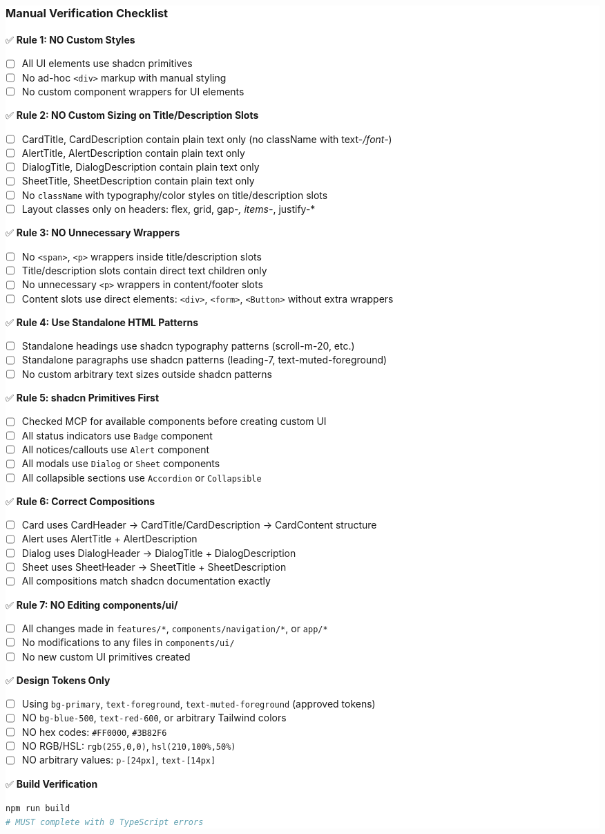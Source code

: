 ### Manual Verification Checklist

✅ **Rule 1: NO Custom Styles**
- [ ] All UI elements use shadcn primitives
- [ ] No ad-hoc `<div>` markup with manual styling
- [ ] No custom component wrappers for UI elements

✅ **Rule 2: NO Custom Sizing on Title/Description Slots**
- [ ] CardTitle, CardDescription contain plain text only (no className with text-*/font-*)
- [ ] AlertTitle, AlertDescription contain plain text only
- [ ] DialogTitle, DialogDescription contain plain text only
- [ ] SheetTitle, SheetDescription contain plain text only
- [ ] No `className` with typography/color styles on title/description slots
- [ ] Layout classes only on headers: flex, grid, gap-*, items-*, justify-*

✅ **Rule 3: NO Unnecessary Wrappers**
- [ ] No `<span>`, `<p>` wrappers inside title/description slots
- [ ] Title/description slots contain direct text children only
- [ ] No unnecessary `<p>` wrappers in content/footer slots
- [ ] Content slots use direct elements: `<div>`, `<form>`, `<Button>` without extra wrappers

✅ **Rule 4: Use Standalone HTML Patterns**
- [ ] Standalone headings use shadcn typography patterns (scroll-m-20, etc.)
- [ ] Standalone paragraphs use shadcn patterns (leading-7, text-muted-foreground)
- [ ] No custom arbitrary text sizes outside shadcn patterns

✅ **Rule 5: shadcn Primitives First**
- [ ] Checked MCP for available components before creating custom UI
- [ ] All status indicators use `Badge` component
- [ ] All notices/callouts use `Alert` component
- [ ] All modals use `Dialog` or `Sheet` components
- [ ] All collapsible sections use `Accordion` or `Collapsible`

✅ **Rule 6: Correct Compositions**
- [ ] Card uses CardHeader → CardTitle/CardDescription → CardContent structure
- [ ] Alert uses AlertTitle + AlertDescription
- [ ] Dialog uses DialogHeader → DialogTitle + DialogDescription
- [ ] Sheet uses SheetHeader → SheetTitle + SheetDescription
- [ ] All compositions match shadcn documentation exactly

✅ **Rule 7: NO Editing components/ui/**
- [ ] All changes made in `features/*`, `components/navigation/*`, or `app/*`
- [ ] No modifications to any files in `components/ui/`
- [ ] No new custom UI primitives created

✅ **Design Tokens Only**
- [ ] Using `bg-primary`, `text-foreground`, `text-muted-foreground` (approved tokens)
- [ ] NO `bg-blue-500`, `text-red-600`, or arbitrary Tailwind colors
- [ ] NO hex codes: `#FF0000`, `#3B82F6`
- [ ] NO RGB/HSL: `rgb(255,0,0)`, `hsl(210,100%,50%)`
- [ ] NO arbitrary values: `p-[24px]`, `text-[14px]`

✅ **Build Verification**
```bash
npm run build
# MUST complete with 0 TypeScript errors
```
